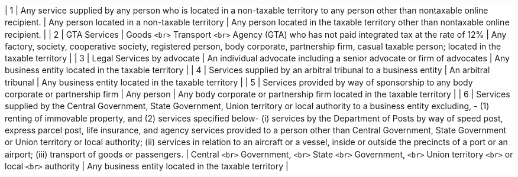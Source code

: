 | 1               | Any service supplied by any person who is located in a non-taxable territory to any person other than nontaxable online recipient.                                                                                                                                                                                                                                                                                                                                                                                                                                                                 | Any person located in a non-taxable territory                                                                                  | Any person located in the taxable territory other than nontaxable online recipient.                                                                     |
| 2               | GTA Services                                                                                                                                                                                                                                                                                                                                                                                                                                                                                                                                                                                       | Goods `<br>` Transport `<br>` Agency (GTA) who has not paid integrated tax at the rate of $12\%$                         | Any factory, society, cooperative society, registered person, body corporate, partnership firm, casual taxable person; located in the taxable territory |
| 3               | Legal Services by advocate                                                                                                                                                                                                                                                                                                                                                                                                                                                                                                                                                                         | An individual advocate including a senior advocate or firm of advocates                                                        | Any business entity located in the taxable territory                                                                                                    |
| 4               | Services supplied by an arbitral tribunal to a business entity                                                                                                                                                                                                                                                                                                                                                                                                                                                                                                                                     | An arbitral tribunal                                                                                                           | Any business entity located in the taxable territory                                                                                                    |
| 5               | Services provided by way of sponsorship to any body corporate or partnership firm                                                                                                                                                                                                                                                                                                                                                                                                                                                                                                                  | Any person                                                                                                                     | Any body corporate or partnership firm located in the taxable territory                                                                                 |
| 6               | Services supplied by the Central Government, State Government, Union territory or local authority to a business entity excluding, - (1) renting of immovable property, and (2) services specified below- (i) services by the Department of Posts by way of speed post, express parcel post, life insurance, and agency services provided to a person other than Central Government, State Government or Union territory or local authority; (ii) services in relation to an aircraft or a vessel, inside or outside the precincts of a port or an airport; (iii) transport of goods or passengers. | Central `<br>` Government, `<br>` State `<br>` Government, `<br>` Union territory `<br>` or local `<br>` authority | Any business entity located in the taxable territory                                                                                                    |
